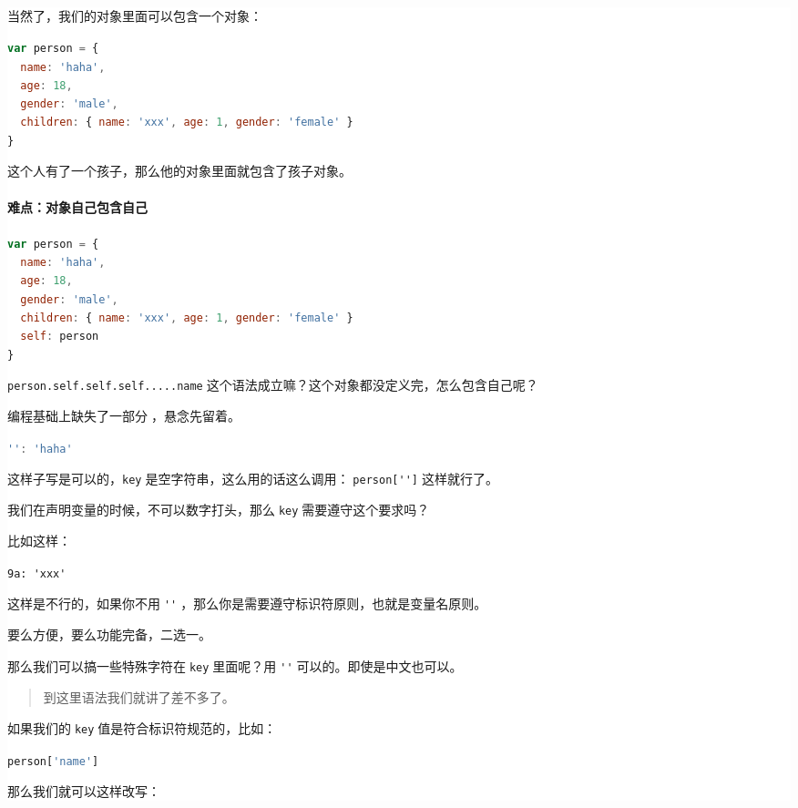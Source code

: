 当然了，我们的对象里面可以包含一个对象：

```js
var person = {
  name: 'haha',
  age: 18,
  gender: 'male',
  children: { name: 'xxx', age: 1, gender: 'female' }
}
```

这个人有了一个孩子，那么他的对象里面就包含了孩子对象。

#### 难点：对象自己包含自己

```js
var person = {
  name: 'haha',
  age: 18,
  gender: 'male',
  children: { name: 'xxx', age: 1, gender: 'female' }
  self: person
}
```

`person.self.self.self.....name` 这个语法成立嘛？这个对象都没定义完，怎么包含自己呢？

编程基础上缺失了一部分 ，悬念先留着。



```js
'': 'haha'
```

这样子写是可以的，`key` 是空字符串，这么用的话这么调用： `person['']` 这样就行了。

我们在声明变量的时候，不可以数字打头，那么 `key` 需要遵守这个要求吗？

比如这样：

```
9a: 'xxx'
```

这样是不行的，如果你不用 `''` ，那么你是需要遵守标识符原则，也就是变量名原则。

要么方便，要么功能完备，二选一。

那么我们可以搞一些特殊字符在 `key` 里面呢？用 `''` 可以的。即使是中文也可以。



> 到这里语法我们就讲了差不多了。

如果我们的 `key` 值是符合标识符规范的，比如：

```js
person['name']
```

那么我们就可以这样改写：
